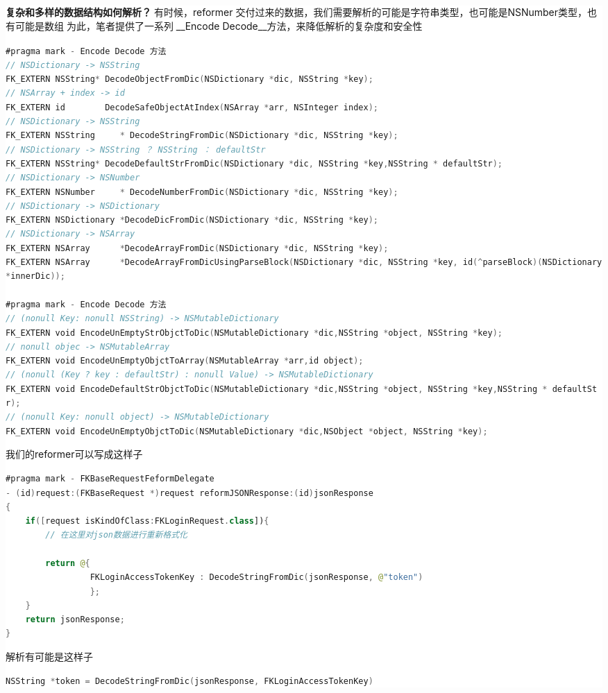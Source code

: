 __复杂和多样的数据结构如何解析？__
有时候，reformer 交付过来的数据，我们需要解析的可能是字符串类型，也可能是NSNumber类型，也有可能是数组
为此，笔者提供了一系列 __Encode  Decode__方法，来降低解析的复杂度和安全性
```swift
#pragma mark - Encode Decode 方法
// NSDictionary -> NSString
FK_EXTERN NSString* DecodeObjectFromDic(NSDictionary *dic, NSString *key);
// NSArray + index -> id
FK_EXTERN id        DecodeSafeObjectAtIndex(NSArray *arr, NSInteger index);
// NSDictionary -> NSString
FK_EXTERN NSString     * DecodeStringFromDic(NSDictionary *dic, NSString *key);
// NSDictionary -> NSString ？ NSString ： defaultStr
FK_EXTERN NSString* DecodeDefaultStrFromDic(NSDictionary *dic, NSString *key,NSString * defaultStr);
// NSDictionary -> NSNumber
FK_EXTERN NSNumber     * DecodeNumberFromDic(NSDictionary *dic, NSString *key);
// NSDictionary -> NSDictionary
FK_EXTERN NSDictionary *DecodeDicFromDic(NSDictionary *dic, NSString *key);
// NSDictionary -> NSArray
FK_EXTERN NSArray      *DecodeArrayFromDic(NSDictionary *dic, NSString *key);
FK_EXTERN NSArray      *DecodeArrayFromDicUsingParseBlock(NSDictionary *dic, NSString *key, id(^parseBlock)(NSDictionary *innerDic));

#pragma mark - Encode Decode 方法
// (nonull Key: nonull NSString) -> NSMutableDictionary
FK_EXTERN void EncodeUnEmptyStrObjctToDic(NSMutableDictionary *dic,NSString *object, NSString *key);
// nonull objec -> NSMutableArray
FK_EXTERN void EncodeUnEmptyObjctToArray(NSMutableArray *arr,id object);
// (nonull (Key ? key : defaultStr) : nonull Value) -> NSMutableDictionary
FK_EXTERN void EncodeDefaultStrObjctToDic(NSMutableDictionary *dic,NSString *object, NSString *key,NSString * defaultStr);
// (nonull Key: nonull object) -> NSMutableDictionary
FK_EXTERN void EncodeUnEmptyObjctToDic(NSMutableDictionary *dic,NSObject *object, NSString *key);
```
我们的reformer可以写成这样子
```swift
#pragma mark - FKBaseRequestFeformDelegate
- (id)request:(FKBaseRequest *)request reformJSONResponse:(id)jsonResponse
{
    if([request isKindOfClass:FKLoginRequest.class]){
        // 在这里对json数据进行重新格式化
        
        return @{
                 FKLoginAccessTokenKey : DecodeStringFromDic(jsonResponse, @"token")
                 };
    }
    return jsonResponse;
}
```
解析有可能是这样子
```swift
NSString *token = DecodeStringFromDic(jsonResponse, FKLoginAccessTokenKey)
```
